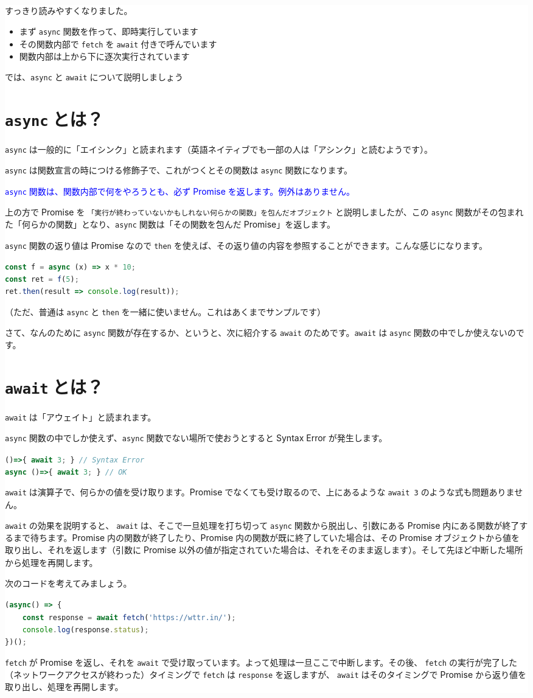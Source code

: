 すっきり読みやすくなりました。

- まず `async` 関数を作って、即時実行しています
- その関数内部で `fetch` を `await` 付きで呼んでいます
- 関数内部は上から下に逐次実行されています

では、`async` と `await` について説明しましょう


# `async` とは？

`async` は一般的に「エイシンク」と読まれます（英語ネイティブでも一部の人は「アシンク」と読むようです）。

`async` は関数宣言の時につける修飾子で、これがつくとその関数は `async` 関数になります。

<span style="color:blue">`async` 関数は、関数内部で何をやろうとも、必ず Promise を返します。例外はありません。</span>

上の方で Promise を `「実行が終わっていないかもしれない何らかの関数」を包んだオブジェクト` と説明しましたが、この `async` 関数がその包まれた「何らかの関数」となり、`async` 関数は「その関数を包んだ Promise」を返します。

`async` 関数の返り値は Promise なので `then` を使えば、その返り値の内容を参照することができます。こんな感じになります。

```js
const f = async (x) => x * 10;
const ret = f(5);
ret.then(result => console.log(result));
```

（ただ、普通は `async` と `then` を一緒に使いません。これはあくまでサンプルです）

さて、なんのために `async` 関数が存在するか、というと、次に紹介する `await` のためです。`await` は `async` 関数の中でしか使えないのです。

# `await` とは？

`await` は「アウェイト」と読まれます。

`async` 関数の中でしか使えず、`async` 関数でない場所で使おうとすると Syntax Error が発生します。

```js
()=>{ await 3; } // Syntax Error
async ()=>{ await 3; } // OK
```

`await` は演算子で、何らかの値を受け取ります。Promise でなくても受け取るので、上にあるような `await 3` のような式も問題ありません。

`await` の効果を説明すると、 `await` は、そこで一旦処理を打ち切って `async` 関数から脱出し、引数にある Promise 内にある関数が終了するまで待ちます。Promise 内の関数が終了したり、Promise 内の関数が既に終了していた場合は、その Promise オブジェクトから値を取り出し、それを返します（引数に Promise 以外の値が指定されていた場合は、それをそのまま返します）。そして先ほど中断した場所から処理を再開します。

次のコードを考えてみましょう。

```js
(async() => {
    const response = await fetch('https://wttr.in/');
    console.log(response.status);
})();
```

`fetch` が Promise を返し、それを `await` で受け取っています。よって処理は一旦ここで中断します。その後、 `fetch` の実行が完了した（ネットワークアクセスが終わった）タイミングで `fetch` は `response` を返しますが、 `await` はそのタイミングで Promise から返り値を取り出し、処理を再開します。
